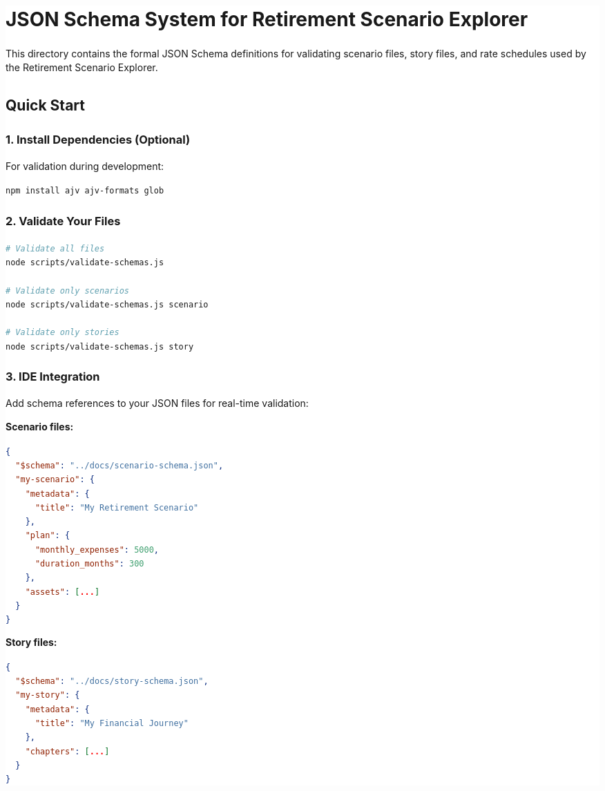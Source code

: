# JSON Schema System for Retirement Scenario Explorer

This directory contains the formal JSON Schema definitions for validating scenario files, story files, and rate schedules used by the Retirement Scenario Explorer.

## Quick Start

### 1. Install Dependencies (Optional)
For validation during development:
```bash
npm install ajv ajv-formats glob
```

### 2. Validate Your Files
```bash
# Validate all files
node scripts/validate-schemas.js

# Validate only scenarios
node scripts/validate-schemas.js scenario

# Validate only stories
node scripts/validate-schemas.js story
```

### 3. IDE Integration
Add schema references to your JSON files for real-time validation:

**Scenario files:**
```json
{
  "$schema": "../docs/scenario-schema.json",
  "my-scenario": {
    "metadata": {
      "title": "My Retirement Scenario"
    },
    "plan": {
      "monthly_expenses": 5000,
      "duration_months": 300
    },
    "assets": [...]
  }
}
```

**Story files:**
```json
{
  "$schema": "../docs/story-schema.json",
  "my-story": {
    "metadata": {
      "title": "My Financial Journey"
    },
    "chapters": [...]
  }
}
```
